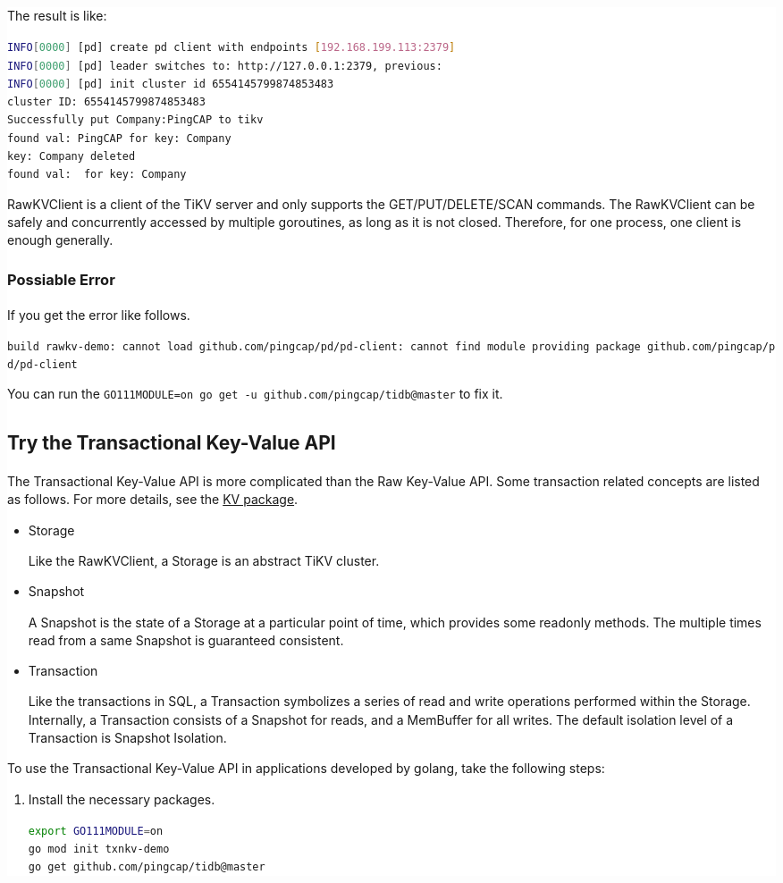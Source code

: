 The result is like:

```bash
INFO[0000] [pd] create pd client with endpoints [192.168.199.113:2379]
INFO[0000] [pd] leader switches to: http://127.0.0.1:2379, previous:
INFO[0000] [pd] init cluster id 6554145799874853483
cluster ID: 6554145799874853483
Successfully put Company:PingCAP to tikv
found val: PingCAP for key: Company
key: Company deleted
found val:  for key: Company
```

RawKVClient is a client of the TiKV server and only supports the GET/PUT/DELETE/SCAN commands. The RawKVClient can be safely and concurrently accessed by multiple goroutines, as long as it is not closed. Therefore, for one process, one client is enough generally.

### Possiable Error

If you get the error like follows.

```bash
build rawkv-demo: cannot load github.com/pingcap/pd/pd-client: cannot find module providing package github.com/pingcap/pd/pd-client
```

You can run the `GO111MODULE=on go get -u github.com/pingcap/tidb@master` to fix it.

## Try the Transactional Key-Value API

The Transactional Key-Value API is more complicated than the Raw Key-Value API. Some transaction related concepts are listed as follows. For more details, see the [KV package](https://github.com/pingcap/tidb/tree/master/kv).

- Storage
    
    Like the RawKVClient, a Storage is an abstract TiKV cluster.

- Snapshot

    A Snapshot is the state of a Storage at a particular point of time, which provides some readonly methods. The multiple times read from a same Snapshot is guaranteed consistent.

- Transaction

    Like the transactions in SQL, a Transaction symbolizes a series of read and write operations performed within the Storage. Internally, a Transaction consists of a Snapshot for reads, and a MemBuffer for all writes. The default isolation level of a Transaction is Snapshot Isolation.

To use the Transactional Key-Value API in applications developed by golang, take the following steps:

1. Install the necessary packages.

    ```bash
    export GO111MODULE=on
    go mod init txnkv-demo
    go get github.com/pingcap/tidb@master
    ```
